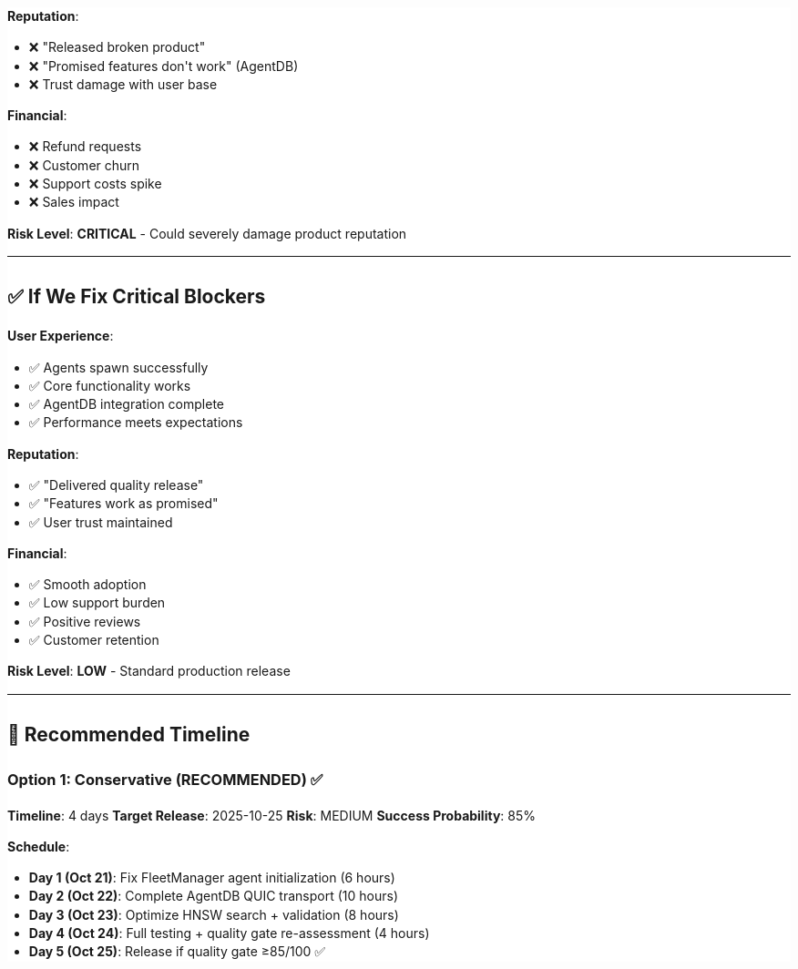 **Reputation**:
- ❌ "Released broken product"
- ❌ "Promised features don't work" (AgentDB)
- ❌ Trust damage with user base

**Financial**:
- ❌ Refund requests
- ❌ Customer churn
- ❌ Support costs spike
- ❌ Sales impact

**Risk Level**: **CRITICAL** - Could severely damage product reputation

---

## ✅ If We Fix Critical Blockers

**User Experience**:
- ✅ Agents spawn successfully
- ✅ Core functionality works
- ✅ AgentDB integration complete
- ✅ Performance meets expectations

**Reputation**:
- ✅ "Delivered quality release"
- ✅ "Features work as promised"
- ✅ User trust maintained

**Financial**:
- ✅ Smooth adoption
- ✅ Low support burden
- ✅ Positive reviews
- ✅ Customer retention

**Risk Level**: **LOW** - Standard production release

---

## 📅 Recommended Timeline

### Option 1: Conservative (RECOMMENDED) ✅

**Timeline**: 4 days
**Target Release**: 2025-10-25
**Risk**: MEDIUM
**Success Probability**: 85%

**Schedule**:
- **Day 1 (Oct 21)**: Fix FleetManager agent initialization (6 hours)
- **Day 2 (Oct 22)**: Complete AgentDB QUIC transport (10 hours)
- **Day 3 (Oct 23)**: Optimize HNSW search + validation (8 hours)
- **Day 4 (Oct 24)**: Full testing + quality gate re-assessment (4 hours)
- **Day 5 (Oct 25)**: Release if quality gate ≥85/100 ✅
